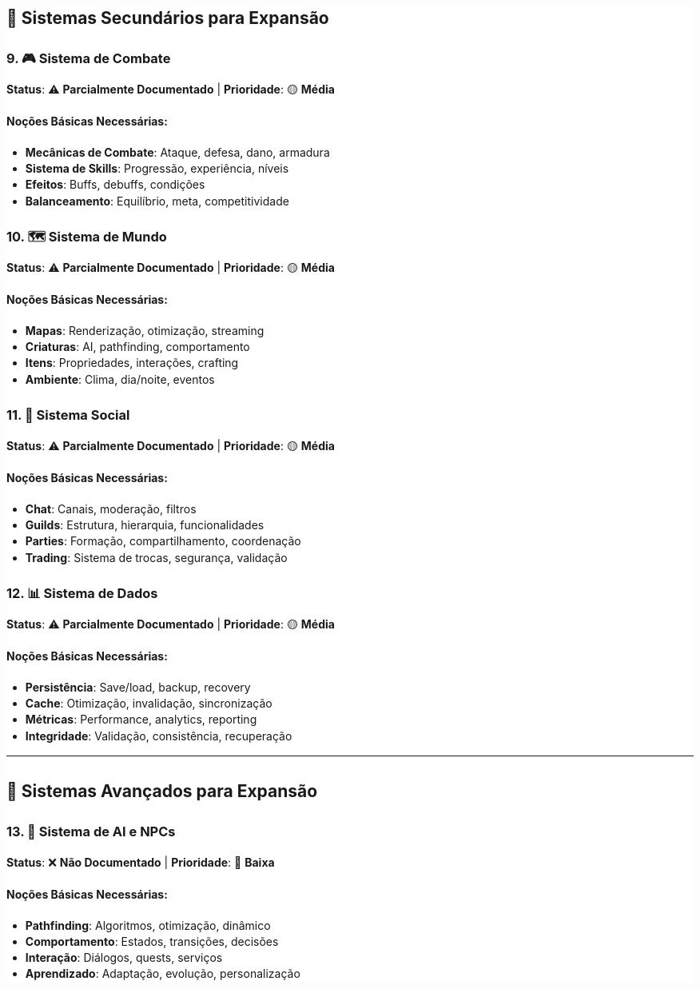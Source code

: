 
## 🎯 **Sistemas Secundários para Expansão**

### **9. 🎮 Sistema de Combate**
**Status**: ⚠️ **Parcialmente Documentado** | **Prioridade**: 🟡 **Média**

#### **Noções Básicas Necessárias:**
- **Mecânicas de Combate**: Ataque, defesa, dano, armadura
- **Sistema de Skills**: Progressão, experiência, níveis
- **Efeitos**: Buffs, debuffs, condições
- **Balanceamento**: Equilíbrio, meta, competitividade

### **10. 🗺️ Sistema de Mundo**
**Status**: ⚠️ **Parcialmente Documentado** | **Prioridade**: 🟡 **Média**

#### **Noções Básicas Necessárias:**
- **Mapas**: Renderização, otimização, streaming
- **Criaturas**: AI, pathfinding, comportamento
- **Itens**: Propriedades, interações, crafting
- **Ambiente**: Clima, dia/noite, eventos

### **11. 👥 Sistema Social**
**Status**: ⚠️ **Parcialmente Documentado** | **Prioridade**: 🟡 **Média**

#### **Noções Básicas Necessárias:**
- **Chat**: Canais, moderação, filtros
- **Guilds**: Estrutura, hierarquia, funcionalidades
- **Parties**: Formação, compartilhamento, coordenação
- **Trading**: Sistema de trocas, segurança, validação

### **12. 📊 Sistema de Dados**
**Status**: ⚠️ **Parcialmente Documentado** | **Prioridade**: 🟡 **Média**

#### **Noções Básicas Necessárias:**
- **Persistência**: Save/load, backup, recovery
- **Cache**: Otimização, invalidação, sincronização
- **Métricas**: Performance, analytics, reporting
- **Integridade**: Validação, consistência, recuperação

---

## 🔄 **Sistemas Avançados para Expansão**

### **13. 🤖 Sistema de AI e NPCs**
**Status**: ❌ **Não Documentado** | **Prioridade**: 🔵 **Baixa**

#### **Noções Básicas Necessárias:**
- **Pathfinding**: Algoritmos, otimização, dinâmico
- **Comportamento**: Estados, transições, decisões
- **Interação**: Diálogos, quests, serviços
- **Aprendizado**: Adaptação, evolução, personalização
